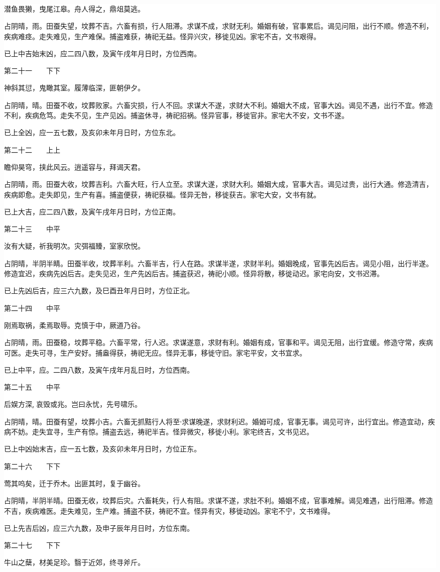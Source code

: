 潜鱼畏獭，曳尾江皋。舟人得之，鼎俎莫逃。  

占阴晴，雨。田蚕失望，坟葬不吉。六畜有损，行人阻滞。求谋不成，求财无利。婚姻有破，官事累后。谒见问阻，出行不顺。修造不利，疾病难痉。走失难见，生产难保。捕盗难获，祷祀无益。怪异兴灾，移徙见凶。家宅不吉，文书艰得。  

已上中吉始末凶，应二四八数，及寅午戌年月日时，方位西南。  

第二十一　　下下  

神斜其愆，鬼瞰其室。履薄临深，匪朝伊夕。  

占阴晴，晴。田蚕不收，坟葬败家。六畜灾损，行人不回。求谋大不遂，求财大不利。婚姻大不成，官事大凶。谒见不遇，出行不宜。修造不利，疾病危笃。走失不见，生产见凶。捕盗休寻，祷祀招祸。怪异官事，移徙官非。家宅大不安，文书不遂。  

已上全凶，应一五七数，及亥卯未年月日时，方位东北。  

第二十二　　上上  

瞻仰昊穹，挟此风云。逍遥容与，拜谒天君。  

占阴晴，雨。田蚕大收，坟葬吉利。六畜大旺，行人立至。求谋大遂，求财大利。婚姻大成，官事大吉。谒见过贵，出行大通。修造清吉，疾病即愈。走失即见，生产有喜。捕盗便获，祷祀获福。怪异无咎，移徙获吉。家宅大安，文书有就。  

已上大吉，应二四八数，及寅午戌年月日时，方位正南。  

第二十三　　中平  

汝有大疑，祈我明次。灾弭福臻，室家欣悦。  

占阴晴，半阴半睛。田蚕半收，坟葬半利。六畜半吉，行人在路。求谋半遂，求财半利。婚姻晚成，官事先凶后吉。谒见小阻，出行半遂。修造宜迟，疾病先凶后吉。走失见迟，生产先凶后吉。捕盗获迟，祷祀小顺。怪异将散，移徙动迟。家宅向安，文书迟滞。  

已上先凶后吉，应三六九数，及巳酉丑年月日时，方位正北。  

第二十四　　中平  

刚焉取祸，柔焉取辱。克慎于中，厥道乃谷。  

占阴晴，雨。田蚕稳，坟葬平稳。六畜平常，行人迟。求谋遂意，求财有利。婚姻有成，官事和平。谒见无阻，出行宜缓。修造守常，疾病可医。走失可寻，生产安好。捕盎得获，祷祀无应。怪异无事，移徙守旧。家宅平安，文书宜求。  

已上中平，应。二四八数，及寅午戌年月乱日时，方位西南。  

第二十五　　中平  

后娱方深, 哀毁或兆。岂曰永忧，先号啸乐。  

占阴晴，晴。田蚕有望，坟葬小吉。六畜无抓黠行人将至·求谋晚遂，求财利迟。婚姆可成，官事无事。谒见可许，出行宜出。修造宜动，疾病不妨。走失宜寻，生产有惊。捕盗去远，祷祀半吉。怪异微灾，移徙小利。家宅终吉，文书见迟。  

已上中凶始末吉，应一五七数，及亥卯未年月日时，方位正东。  

第二十六　　下下  

莺其呜矣，迁于乔木。出匪其时，复于幽谷。  

占阴晴，半阴半晴。田蚕无收，坟葬后灾。六畜耗失，行人有阻。求谋不遂，求肚不利。婚姻不成，官事难解。谒见难遇，出行阻滞。修造不吉，疾病难医。走失难见，生产难。捕盗不获，祷祀不宜。怪异有灾，移徙动凶。家宅不宁，文书难得。  

已上先吉后凶，应三六九数，及申子辰年月日时，方位东南。  

第二十七　　下下  

牛山之蘖，材美足珍。翳于近郊，终寻斧斤。  
